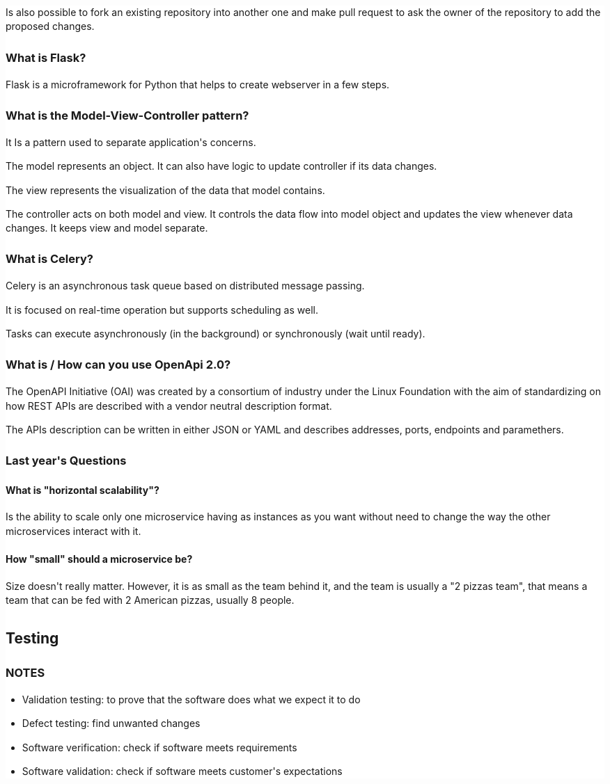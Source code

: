 Is also possible to fork an existing repository into another one and make pull request to ask the owner of the repository to add the proposed changes.

### What is Flask?

Flask is a microframework for Python that helps to create webserver in a few steps.

### What is the Model-View-Controller pattern?

It Is a pattern used to separate application's concerns.

The model represents an object. It can also have logic to update controller if its data changes.

The view represents the visualization of the data that model contains.

The controller acts on both model and view. It controls the data flow into model object and updates the view whenever data changes. It keeps view and model separate.

### What is Celery?

Celery is an asynchronous task queue based on distributed message passing.

It is focused on real-time operation but supports scheduling as well.

Tasks can execute asynchronously (in the background) or synchronously (wait until ready).

### What is / How can you use OpenApi 2.0?

The OpenAPI Initiative (OAI) was created by a consortium of industry under the Linux Foundation with the aim of standardizing on how REST APIs are described with a vendor neutral description format.

The APIs description can be written in either JSON or YAML and describes addresses, ports, endpoints and paramethers.

### Last year's Questions

#### What is "horizontal scalability"?

Is the ability to scale only one microservice having as instances as you want without need to change the way the other microservices interact with it.

#### How "small" should a microservice be?

Size doesn't really matter. However, it is as small as the team behind it, and the team is usually a "2 pizzas team", that means a team that can be fed with 2 American pizzas, usually 8 people.


## Testing

### NOTES

- Validation testing: to prove that the software does what we expect it to do
- Defect testing: find unwanted changes

- Software verification: check if software meets requirements
- Software validation: check if software meets customer's expectations
